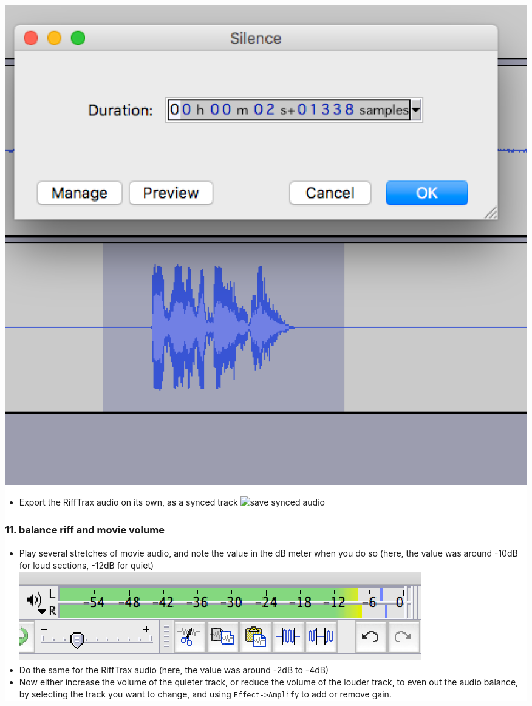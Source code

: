 ![silence disembaudio](img/silence_disembaudio.png)
- Export the RiffTrax audio on its own, as a synced track
![save synced audio](img/save_synced_sudio.png)

### 11. balance riff and movie volume

- Play several stretches of movie audio, and note the value in the dB meter when you do so (here, the value was around -10dB for loud sections, -12dB for quiet)
![dB meter](img/dbmeter.png)
- Do the same for the RiffTrax audio (here, the value was around -2dB to -4dB)
- Now either increase the volume of the quieter track, or reduce the volume of the louder track, to even out the audio balance, by selecting the track you want to change, and using `Effect->Amplify` to add or remove gain.